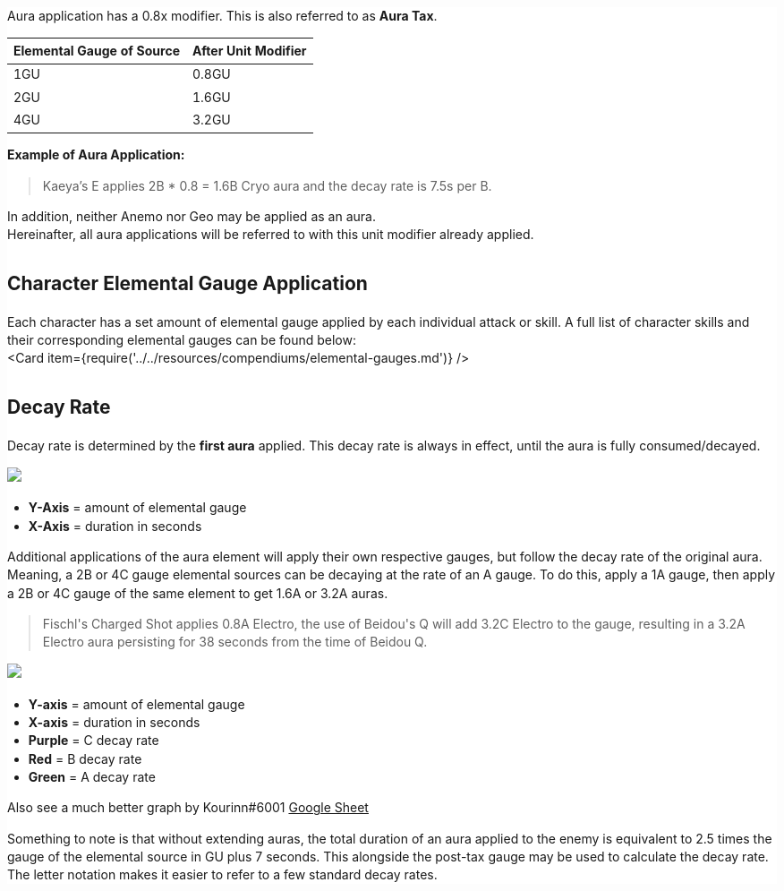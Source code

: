 Aura application has a 0.8x modifier. This is also referred to as **Aura Tax**.

| Elemental Gauge of Source | After Unit Modifier |
| :--- | :--- |
| 1GU | 0.8GU |
| 2GU | 1.6GU |
| 4GU | 3.2GU |

**Example of Aura Application:**

> Kaeya’s E applies 2B * 0.8 = 1.6B Cryo aura and the decay rate is 7.5s per B.

In addition, neither Anemo nor Geo may be applied as an aura.  
Hereinafter, all aura applications will be referred to with this unit modifier already applied.

## Character Elemental Gauge Application

Each character has a set amount of elemental gauge applied by each individual attack or skill. A full list of character skills and their corresponding elemental gauges can be found below:  
<Card item={require('../../resources/compendiums/elemental-gauges.md')} />

## Decay Rate

Decay rate is determined by the **first aura** applied. This decay rate is always in effect, until the aura is fully consumed/decayed.

![](/assets/tax_simple_decay.png)

* **Y-Axis** = amount of elemental gauge
* **X-Axis** = duration in seconds

Additional applications of the aura element will apply their own respective gauges, but follow the decay rate of the original aura. Meaning, a 2B or 4C gauge elemental sources can be decaying at the rate of an A gauge. To do this, apply a 1A gauge, then apply a 2B or 4C gauge of the same element to get 1.6A or 3.2A auras.

> Fischl's Charged Shot applies 0.8A Electro, the use of Beidou's Q will add 3.2C Electro to the gauge, resulting in a 3.2A Electro aura persisting for 38 seconds from the time of Beidou Q.

![](/assets/tax_advanced_decay.png)

* **Y-axis** = amount of elemental gauge
* **X-axis** = duration in seconds
* **Purple** = C decay rate
* **Red** = B decay rate
* **Green** = A decay rate

Also see a much better graph by Kourinn\#6001 [Google Sheet](https://docs.google.com/spreadsheets/d/1VDOg9eRh7075T5x1kK5tKtiB9E6eFcA07USqPXfc2lo/edit#gid=601754041)

Something to note is that without extending auras, the total duration of an aura applied to the enemy is equivalent to 2.5 times the gauge of the elemental source in GU plus 7 seconds. This alongside the post-tax gauge may be used to calculate the decay rate. The letter notation makes it easier to refer to a few standard decay rates.
